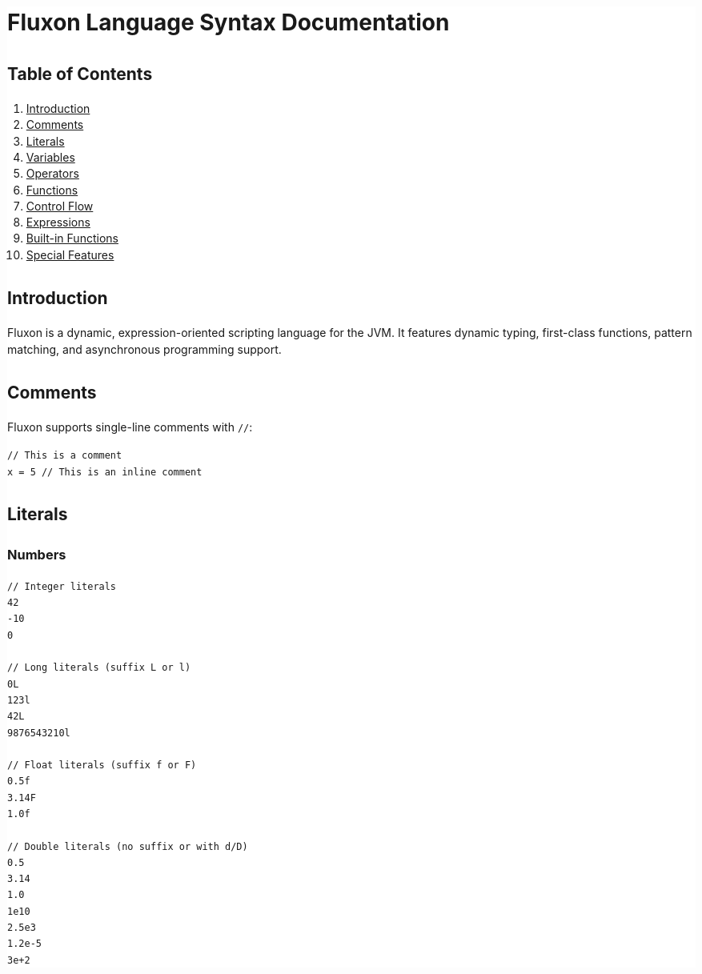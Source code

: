 # Fluxon Language Syntax Documentation

## Table of Contents
1. [Introduction](#introduction)
2. [Comments](#comments)
3. [Literals](#literals)
4. [Variables](#variables)
5. [Operators](#operators)
6. [Functions](#functions)
7. [Control Flow](#control-flow)
8. [Expressions](#expressions)
9. [Built-in Functions](#built-in-functions)
10. [Special Features](#special-features)

## Introduction

Fluxon is a dynamic, expression-oriented scripting language for the JVM. It features dynamic typing, first-class functions, pattern matching, and asynchronous programming support.

## Comments

Fluxon supports single-line comments with `//`:

```fluxon
// This is a comment
x = 5 // This is an inline comment
```

## Literals

### Numbers

```fluxon
// Integer literals
42
-10
0

// Long literals (suffix L or l)
0L
123l
42L
9876543210l

// Float literals (suffix f or F)
0.5f
3.14F
1.0f

// Double literals (no suffix or with d/D)
0.5
3.14
1.0
1e10
2.5e3
1.2e-5
3e+2
```
